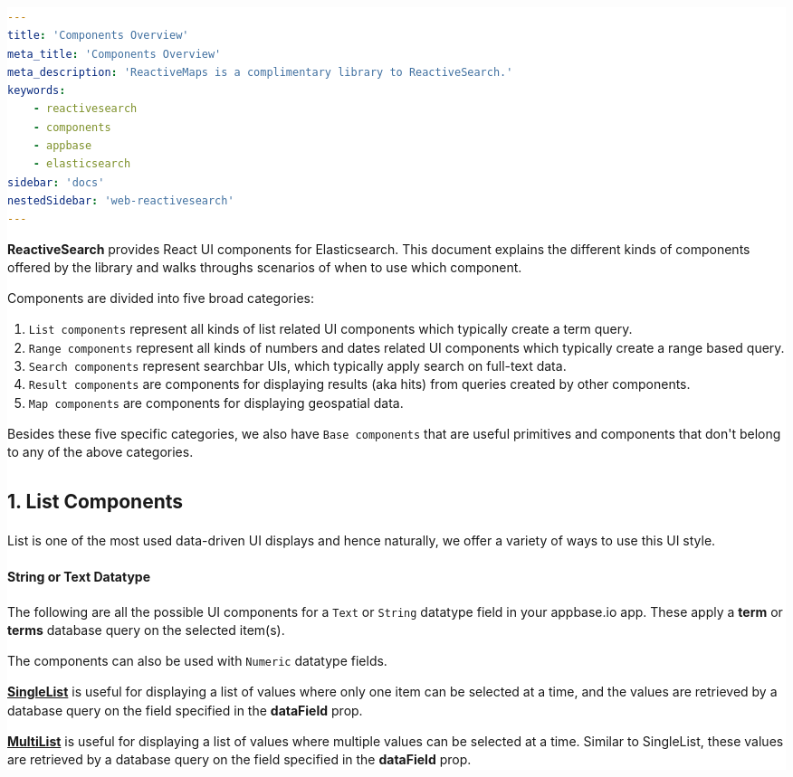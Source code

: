 ```yaml
---
title: 'Components Overview'
meta_title: 'Components Overview'
meta_description: 'ReactiveMaps is a complimentary library to ReactiveSearch.'
keywords:
    - reactivesearch
    - components
    - appbase
    - elasticsearch
sidebar: 'docs'
nestedSidebar: 'web-reactivesearch'
---
```


**ReactiveSearch** provides React UI components for Elasticsearch. This document explains the different kinds of components offered by the library and walks throughs scenarios of when to use which component.

Components are divided into five broad categories:

1. `List components` represent all kinds of list related UI components which typically create a term query.
2. `Range components` represent all kinds of numbers and dates related UI components which typically create a range based query.
3. `Search components` represent searchbar UIs, which typically apply search on full-text data.
4. `Result components` are components for displaying results (aka hits) from queries created by other components.
5. `Map components` are components for displaying geospatial data.

Besides these five specific categories, we also have `Base components` that are useful primitives and components that don't belong to any of the above categories.

## 1. List Components

List is one of the most used data-driven UI displays and hence naturally, we offer a variety of ways to use this UI style.

#### String or Text Datatype

The following are all the possible UI components for a `Text` or `String` datatype field in your appbase.io app. These apply a **term** or **terms** database query on the selected item(s).

The components can also be used with `Numeric` datatype fields.

<p>

**[SingleList](/docs/reactivesearch/react/list/singlelist/)** is useful for displaying a list of values where only one item can be selected at a time, and the values are retrieved by a database query on the field specified in the **dataField** prop.

</p>

<p>

**[MultiList](/docs/reactivesearch/react/list/multilist/)** is useful for displaying a list of values where multiple values can be selected at a time. Similar to SingleList, these values are retrieved by a database query on the field specified in the **dataField** prop.

